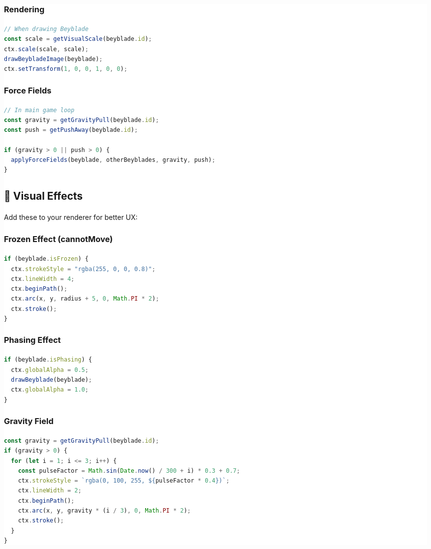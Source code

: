 ### Rendering

```typescript
// When drawing Beyblade
const scale = getVisualScale(beyblade.id);
ctx.scale(scale, scale);
drawBeybladeImage(beyblade);
ctx.setTransform(1, 0, 0, 1, 0, 0);
```

### Force Fields

```typescript
// In main game loop
const gravity = getGravityPull(beyblade.id);
const push = getPushAway(beyblade.id);

if (gravity > 0 || push > 0) {
  applyForceFields(beyblade, otherBeyblades, gravity, push);
}
```

## 🎨 Visual Effects

Add these to your renderer for better UX:

### Frozen Effect (cannotMove)

```typescript
if (beyblade.isFrozen) {
  ctx.strokeStyle = "rgba(255, 0, 0, 0.8)";
  ctx.lineWidth = 4;
  ctx.beginPath();
  ctx.arc(x, y, radius + 5, 0, Math.PI * 2);
  ctx.stroke();
}
```

### Phasing Effect

```typescript
if (beyblade.isPhasing) {
  ctx.globalAlpha = 0.5;
  drawBeyblade(beyblade);
  ctx.globalAlpha = 1.0;
}
```

### Gravity Field

```typescript
const gravity = getGravityPull(beyblade.id);
if (gravity > 0) {
  for (let i = 1; i <= 3; i++) {
    const pulseFactor = Math.sin(Date.now() / 300 + i) * 0.3 + 0.7;
    ctx.strokeStyle = `rgba(0, 100, 255, ${pulseFactor * 0.4})`;
    ctx.lineWidth = 2;
    ctx.beginPath();
    ctx.arc(x, y, gravity * (i / 3), 0, Math.PI * 2);
    ctx.stroke();
  }
}
```
